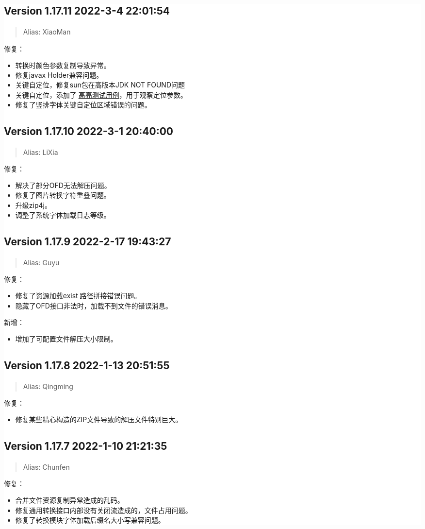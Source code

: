 
## Version 1.17.11 2022-3-4 22:01:54

> Alias: XiaoMan

修复：

- 转换时颜色参数复制导致异常。
- 修复javax Holder兼容问题。
- 关键自定位，修复sun包在高版本JDK NOT FOUND问题
- 关键自定位，添加了 [高亮测试用例](./ofdrw-layout/src/test/java/org/ofdrw/layout/highlight/TestHighlight.java)，用于观察定位参数。
- 修复了竖排字体关键自定位区域错误的问题。

## Version 1.17.10 2022-3-1 20:40:00

> Alias: LiXia

修复：

- 解决了部分OFD无法解压问题。
- 修复了图片转换字符重叠问题。
- 升级zip4j。
- 调整了系统字体加载日志等级。


## Version 1.17.9 2022-2-17 19:43:27

> Alias: Guyu

修复：

- 修复了资源加载exist 路径拼接错误问题。
- 隐藏了OFD接口非法时，加载不到文件的错误消息。

新增：

- 增加了可配置文件解压大小限制。

## Version 1.17.8 2022-1-13 20:51:55

> Alias: Qingming

修复：

- 修复某些精心构造的ZIP文件导致的解压文件特别巨大。

## Version 1.17.7 2022-1-10 21:21:35

> Alias: Chunfen

修复：

- 合并文件资源复制异常造成的乱码。
- 修复通用转换接口内部没有关闭流造成的，文件占用问题。
- 修复了转换模块字体加载后缀名大小写兼容问题。
